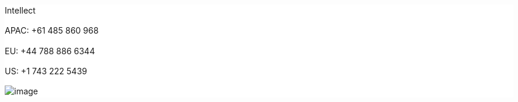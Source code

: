 Intellect</p><p>APAC: +61 485 860 968</p><p>EU: +44 788 886 6344</p><p>US: +1 743 222 5439</p>
![image](https://github.com/user-attachments/assets/781b0f2e-a503-43d4-bbf4-a366f8f95fe2)
